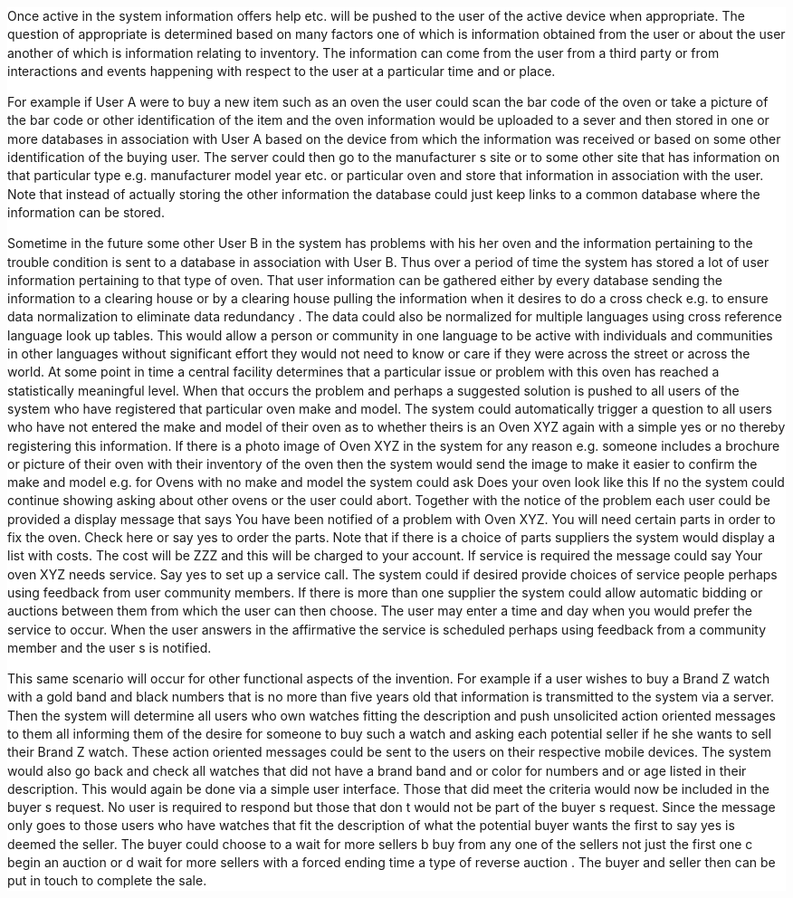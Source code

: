 Once active in the system information offers help etc. will be pushed to the user of the active device when appropriate. The question of appropriate is determined based on many factors one of which is information obtained from the user or about the user another of which is information relating to inventory. The information can come from the user from a third party or from interactions and events happening with respect to the user at a particular time and or place.

For example if User A were to buy a new item such as an oven the user could scan the bar code of the oven or take a picture of the bar code or other identification of the item and the oven information would be uploaded to a sever and then stored in one or more databases in association with User A based on the device from which the information was received or based on some other identification of the buying user. The server could then go to the manufacturer s site or to some other site that has information on that particular type e.g. manufacturer model year etc. or particular oven and store that information in association with the user. Note that instead of actually storing the other information the database could just keep links to a common database where the information can be stored.

Sometime in the future some other User B in the system has problems with his her oven and the information pertaining to the trouble condition is sent to a database in association with User B. Thus over a period of time the system has stored a lot of user information pertaining to that type of oven. That user information can be gathered either by every database sending the information to a clearing house or by a clearing house pulling the information when it desires to do a cross check e.g. to ensure data normalization to eliminate data redundancy . The data could also be normalized for multiple languages using cross reference language look up tables. This would allow a person or community in one language to be active with individuals and communities in other languages without significant effort they would not need to know or care if they were across the street or across the world. At some point in time a central facility determines that a particular issue or problem with this oven has reached a statistically meaningful level. When that occurs the problem and perhaps a suggested solution is pushed to all users of the system who have registered that particular oven make and model. The system could automatically trigger a question to all users who have not entered the make and model of their oven as to whether theirs is an Oven XYZ again with a simple yes or no thereby registering this information. If there is a photo image of Oven XYZ in the system for any reason e.g. someone includes a brochure or picture of their oven with their inventory of the oven then the system would send the image to make it easier to confirm the make and model e.g. for Ovens with no make and model the system could ask Does your oven look like this If no the system could continue showing asking about other ovens or the user could abort. Together with the notice of the problem each user could be provided a display message that says You have been notified of a problem with Oven XYZ. You will need certain parts in order to fix the oven. Check here or say yes to order the parts. Note that if there is a choice of parts suppliers the system would display a list with costs. The cost will be ZZZ and this will be charged to your account. If service is required the message could say Your oven XYZ needs service. Say yes to set up a service call. The system could if desired provide choices of service people perhaps using feedback from user community members. If there is more than one supplier the system could allow automatic bidding or auctions between them from which the user can then choose. The user may enter a time and day when you would prefer the service to occur. When the user answers in the affirmative the service is scheduled perhaps using feedback from a community member and the user s is notified.

This same scenario will occur for other functional aspects of the invention. For example if a user wishes to buy a Brand Z watch with a gold band and black numbers that is no more than five years old that information is transmitted to the system via a server. Then the system will determine all users who own watches fitting the description and push unsolicited action oriented messages to them all informing them of the desire for someone to buy such a watch and asking each potential seller if he she wants to sell their Brand Z watch. These action oriented messages could be sent to the users on their respective mobile devices. The system would also go back and check all watches that did not have a brand band and or color for numbers and or age listed in their description. This would again be done via a simple user interface. Those that did meet the criteria would now be included in the buyer s request. No user is required to respond but those that don t would not be part of the buyer s request. Since the message only goes to those users who have watches that fit the description of what the potential buyer wants the first to say yes is deemed the seller. The buyer could choose to a wait for more sellers b buy from any one of the sellers not just the first one c begin an auction or d wait for more sellers with a forced ending time a type of reverse auction . The buyer and seller then can be put in touch to complete the sale.
